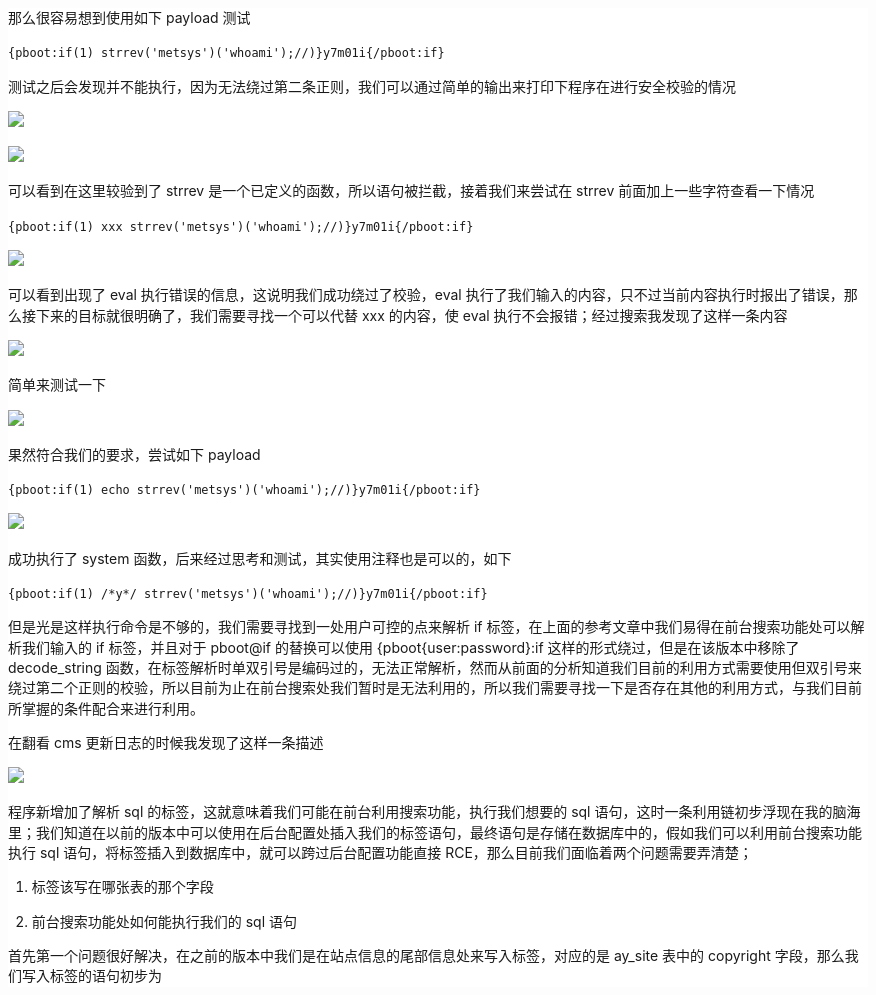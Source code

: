 那么很容易想到使用如下 payload 测试

```
{pboot:if(1) strrev('metsys')('whoami');//)}y7m01i{/pboot:if}
```

测试之后会发现并不能执行，因为无法绕过第二条正则，我们可以通过简单的输出来打印下程序在进行安全校验的情况

![](https://mmbiz.qpic.cn/mmbiz_png/Ok4fxxCpBb4icV1ekOo8M7QE9VHLc5o59s8q1bNJgvxUtM4CibhSynwIwsjB7QCkiacYahbVRIstibERT8tYKvfDtg/640?wx_fmt=png)

![](https://mmbiz.qpic.cn/mmbiz_png/Ok4fxxCpBb4icV1ekOo8M7QE9VHLc5o59VMiaZficUAyJHkdpFIFzyIyCtmctKia5ctdZibl9rGB0uDnHTtaPIClcgw/640?wx_fmt=png)

可以看到在这里较验到了 strrev 是一个已定义的函数，所以语句被拦截，接着我们来尝试在 strrev 前面加上一些字符查看一下情况

```
{pboot:if(1) xxx strrev('metsys')('whoami');//)}y7m01i{/pboot:if}
```

![](https://mmbiz.qpic.cn/mmbiz_png/Ok4fxxCpBb4icV1ekOo8M7QE9VHLc5o59FtFdrOu1X7UCStn1ET8zIcuPMlribG2Fu8JibcKgxmVmepEBnwzlTMbg/640?wx_fmt=png)

可以看到出现了 eval 执行错误的信息，这说明我们成功绕过了校验，eval 执行了我们输入的内容，只不过当前内容执行时报出了错误，那么接下来的目标就很明确了，我们需要寻找一个可以代替 xxx 的内容，使 eval 执行不会报错；经过搜索我发现了这样一条内容

![](https://mmbiz.qpic.cn/mmbiz_png/Ok4fxxCpBb4icV1ekOo8M7QE9VHLc5o59MaHePPXSk44116YdT2RbeOAibf5DPyyGQGDNCC24pk3sXjTtSBIsg8w/640?wx_fmt=png)

简单来测试一下

![](https://mmbiz.qpic.cn/mmbiz_png/Ok4fxxCpBb4icV1ekOo8M7QE9VHLc5o59YO7aNR60F37doNr9dfbG1GhSGC9P1bWW8JcKCFT4f4ESqwfaU3s5yg/640?wx_fmt=png)

果然符合我们的要求，尝试如下 payload

```
{pboot:if(1) echo strrev('metsys')('whoami');//)}y7m01i{/pboot:if}
```

![](https://mmbiz.qpic.cn/mmbiz_png/Ok4fxxCpBb4icV1ekOo8M7QE9VHLc5o59iaEcI9ia6xt7mqajPaQWyXoHLdiak2Xxa5azb0TFf78PEBAibYy1J8fnVQ/640?wx_fmt=png)

成功执行了 system 函数，后来经过思考和测试，其实使用注释也是可以的，如下

```
{pboot:if(1) /*y*/ strrev('metsys')('whoami');//)}y7m01i{/pboot:if}
```

但是光是这样执行命令是不够的，我们需要寻找到一处用户可控的点来解析 if 标签，在上面的参考文章中我们易得在前台搜索功能处可以解析我们输入的 if 标签，并且对于 pboot@if 的替换可以使用 {pboot{user:password}:if 这样的形式绕过，但是在该版本中移除了 decode_string 函数，在标签解析时单双引号是编码过的，无法正常解析，然而从前面的分析知道我们目前的利用方式需要使用但双引号来绕过第二个正则的校验，所以目前为止在前台搜索处我们暂时是无法利用的，所以我们需要寻找一下是否存在其他的利用方式，与我们目前所掌握的条件配合来进行利用。

在翻看 cms 更新日志的时候我发现了这样一条描述

![](https://mmbiz.qpic.cn/mmbiz_png/Ok4fxxCpBb4icV1ekOo8M7QE9VHLc5o59TuPby260PicUTWSVDcfVSVtHaF2cLJvHqLA8htOSEavgLMt0JXJbhjg/640?wx_fmt=png)

程序新增加了解析 sql 的标签，这就意味着我们可能在前台利用搜索功能，执行我们想要的 sql 语句，这时一条利用链初步浮现在我的脑海里；我们知道在以前的版本中可以使用在后台配置处插入我们的标签语句，最终语句是存储在数据库中的，假如我们可以利用前台搜索功能执行 sql 语句，将标签插入到数据库中，就可以跨过后台配置功能直接 RCE，那么目前我们面临着两个问题需要弄清楚；

1. 标签该写在哪张表的那个字段

2. 前台搜索功能处如何能执行我们的 sql 语句

首先第一个问题很好解决，在之前的版本中我们是在站点信息的尾部信息处来写入标签，对应的是 ay_site 表中的 copyright 字段，那么我们写入标签的语句初步为
